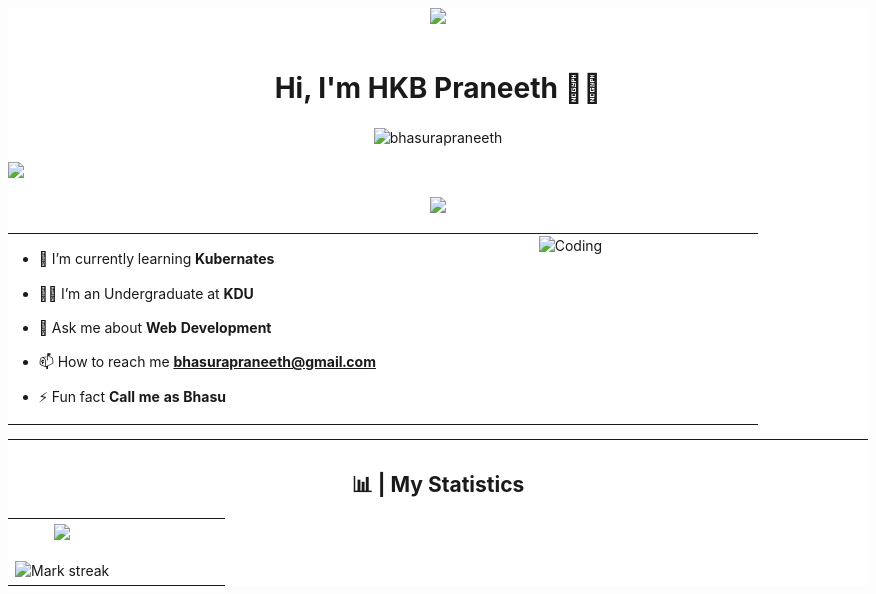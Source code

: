<p align="center">
  <picture>
    <img src="https://github.com/7oSkaaa/7oSkaaa/blob/main/Images/about_me.gif?raw=true" width="120px">
  </picture>

</p>
<h1 align="center">Hi, I'm HKB Praneeth 🙋‍♂️</h1>
<p align="center"> <img src="https://komarev.com/ghpvc/?username=bhasurapraneeth&label=Profile%20views&color=0e75b6&style=flat" alt="bhasurapraneeth" /> </p>
<img src="https://github.com/AnderMendoza/AnderMendoza/raw/main/assets/line-neon.gif" width="100%">

<p align="center">
  <a href="https://github.com/DenverCoder1/readme-typing-svg">
    <img src="https://readme-typing-svg.herokuapp.com?lines=Hi+there!+👋+Welcome+to+my+profile!;Software+Engineering+Undergraduate+🎓;Building+innovative+software+solutions+🚀;Always%20learning%20new%20things%20💡&center=true&width=600&height=100">
  </a>
</p>


<table align="center">
<tr border="none">
<td width="50%" align="left">
  
- 🌱 I’m currently learning **Kubernates**

- 🧑‍🎓 I’m an Undergraduate at **KDU**

- 💬 Ask me about **Web Development**

- 📫 How to reach me **bhasurapraneeth@gmail.com**
  
- ⚡ Fun fact **Call me as Bhasu**

</td>
<td width="50%" align="center">

  <img align="center" alt="Coding" width="450" src="https://repository-images.githubusercontent.com/588181932/e36ec678-7984-4cdd-8e4c-a3932772ff8e">

  
  </td>
</tr>
</table>

---
<h2 align="center">📊 | My Statistics</h2>
<p align="center">
<table align="center">
<tr border="none">
<td width="50%" align="center">
  
  <img  align="center"  src="https://github-readme-stats.vercel.app/api?username=bhasurapraneeth&theme=dark&show_icons=true&count_private=true" />
  <br></br>
  <img  title="🔥 Get streak stats for your profile at git.io/streak-stats" alt="Mark streak" src="https://github-readme-streak-stats.herokuapp.com/?user=bhasurapraneeth&theme=dark&hide_border=false" /> 
</td>
<td width="50%" align="center">
